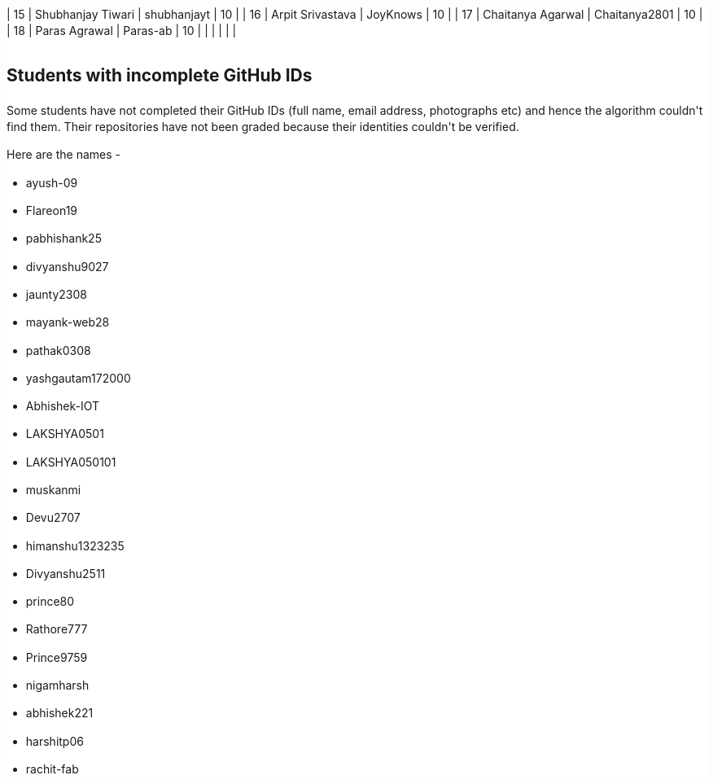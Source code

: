 |   15   | Shubhanjay Tiwari |    shubhanjayt    |                  10                   |
|   16   | Arpit Srivastava  |     JoyKnows      |                  10                   |
|   17   | Chaitanya Agarwal |   Chaitanya2801   |                  10                   |
|   18   |   Paras Agrawal   |     Paras-ab      |                  10                   |
|        |                   |                   |                                       |



## Students with incomplete GitHub IDs

Some students have not completed their GitHub IDs (full name, email address, photographs etc) and hence the algorithm couldn't find them. Their repositories have not been graded because their identities couldn't be verified.

Here are the names - 

- ayush-09

- Flareon19

- pabhishank25

- divyanshu9027

- jaunty2308

- mayank-web28

- pathak0308

- yashgautam172000

- Abhishek-IOT

- LAKSHYA0501

- LAKSHYA050101

- muskanmi

- Devu2707

- himanshu1323235

- Divyanshu2511

- prince80

- Rathore777

- Prince9759

- nigamharsh

- abhishek221

- harshitp06

- rachit-fab
